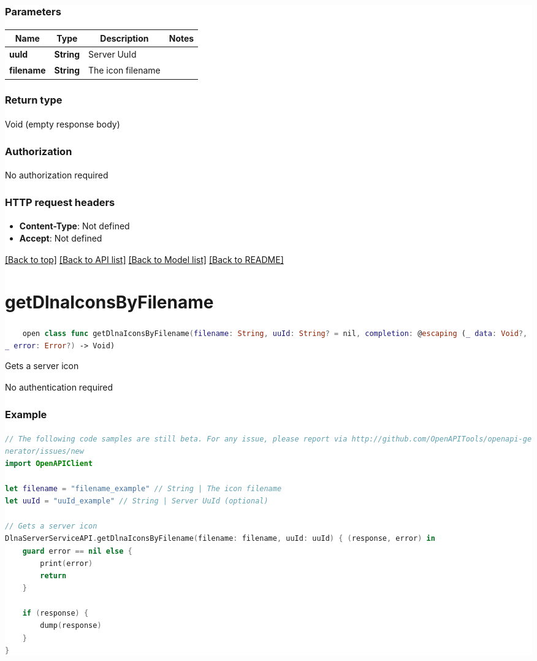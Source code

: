 ### Parameters

Name | Type | Description  | Notes
------------- | ------------- | ------------- | -------------
 **uuId** | **String** | Server UuId | 
 **filename** | **String** | The icon filename | 

### Return type

Void (empty response body)

### Authorization

No authorization required

### HTTP request headers

 - **Content-Type**: Not defined
 - **Accept**: Not defined

[[Back to top]](#) [[Back to API list]](../README.md#documentation-for-api-endpoints) [[Back to Model list]](../README.md#documentation-for-models) [[Back to README]](../README.md)

# **getDlnaIconsByFilename**
```swift
    open class func getDlnaIconsByFilename(filename: String, uuId: String? = nil, completion: @escaping (_ data: Void?, _ error: Error?) -> Void)
```

Gets a server icon

No authentication required

### Example
```swift
// The following code samples are still beta. For any issue, please report via http://github.com/OpenAPITools/openapi-generator/issues/new
import OpenAPIClient

let filename = "filename_example" // String | The icon filename
let uuId = "uuId_example" // String | Server UuId (optional)

// Gets a server icon
DlnaServerServiceAPI.getDlnaIconsByFilename(filename: filename, uuId: uuId) { (response, error) in
    guard error == nil else {
        print(error)
        return
    }

    if (response) {
        dump(response)
    }
}
```
